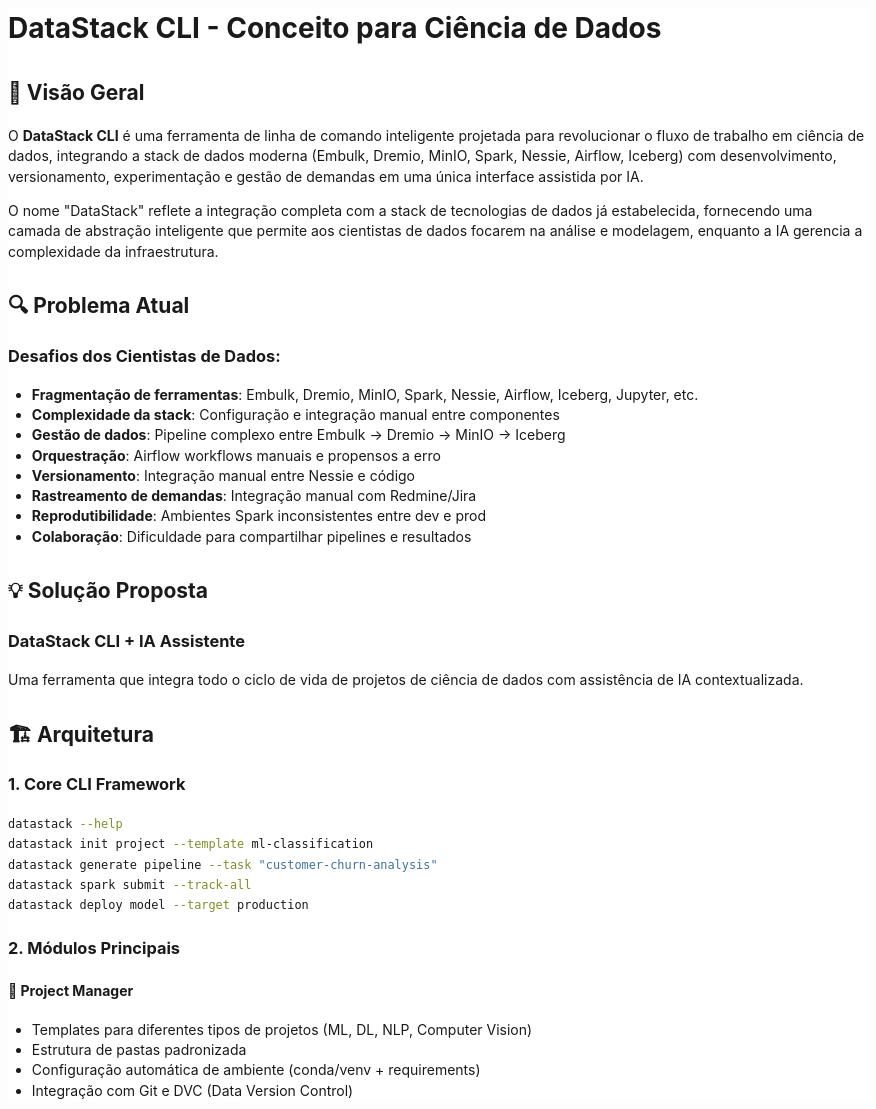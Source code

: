 # DataStack CLI - Conceito para Ciência de Dados

## 🎯 Visão Geral

O **DataStack CLI** é uma ferramenta de linha de comando inteligente projetada para revolucionar o fluxo de trabalho em ciência de dados, integrando a stack de dados moderna (Embulk, Dremio, MinIO, Spark, Nessie, Airflow, Iceberg) com desenvolvimento, versionamento, experimentação e gestão de demandas em uma única interface assistida por IA.

O nome "DataStack" reflete a integração completa com a stack de tecnologias de dados já estabelecida, fornecendo uma camada de abstração inteligente que permite aos cientistas de dados focarem na análise e modelagem, enquanto a IA gerencia a complexidade da infraestrutura.

## 🔍 Problema Atual

### Desafios dos Cientistas de Dados:
- **Fragmentação de ferramentas**: Embulk, Dremio, MinIO, Spark, Nessie, Airflow, Iceberg, Jupyter, etc.
- **Complexidade da stack**: Configuração e integração manual entre componentes
- **Gestão de dados**: Pipeline complexo entre Embulk → Dremio → MinIO → Iceberg
- **Orquestração**: Airflow workflows manuais e propensos a erro
- **Versionamento**: Integração manual entre Nessie e código
- **Rastreamento de demandas**: Integração manual com Redmine/Jira
- **Reprodutibilidade**: Ambientes Spark inconsistentes entre dev e prod
- **Colaboração**: Dificuldade para compartilhar pipelines e resultados

## 💡 Solução Proposta

### DataStack CLI + IA Assistente
Uma ferramenta que integra todo o ciclo de vida de projetos de ciência de dados com assistência de IA contextualizada.

## 🏗️ Arquitetura

### 1. **Core CLI Framework**
```bash
datastack --help
datastack init project --template ml-classification
datastack generate pipeline --task "customer-churn-analysis" 
datastack spark submit --track-all
datastack deploy model --target production
```

### 2. **Módulos Principais**

#### 🚀 **Project Manager**
- Templates para diferentes tipos de projetos (ML, DL, NLP, Computer Vision)
- Estrutura de pastas padronizada
- Configuração automática de ambiente (conda/venv + requirements)
- Integração com Git e DVC (Data Version Control)
